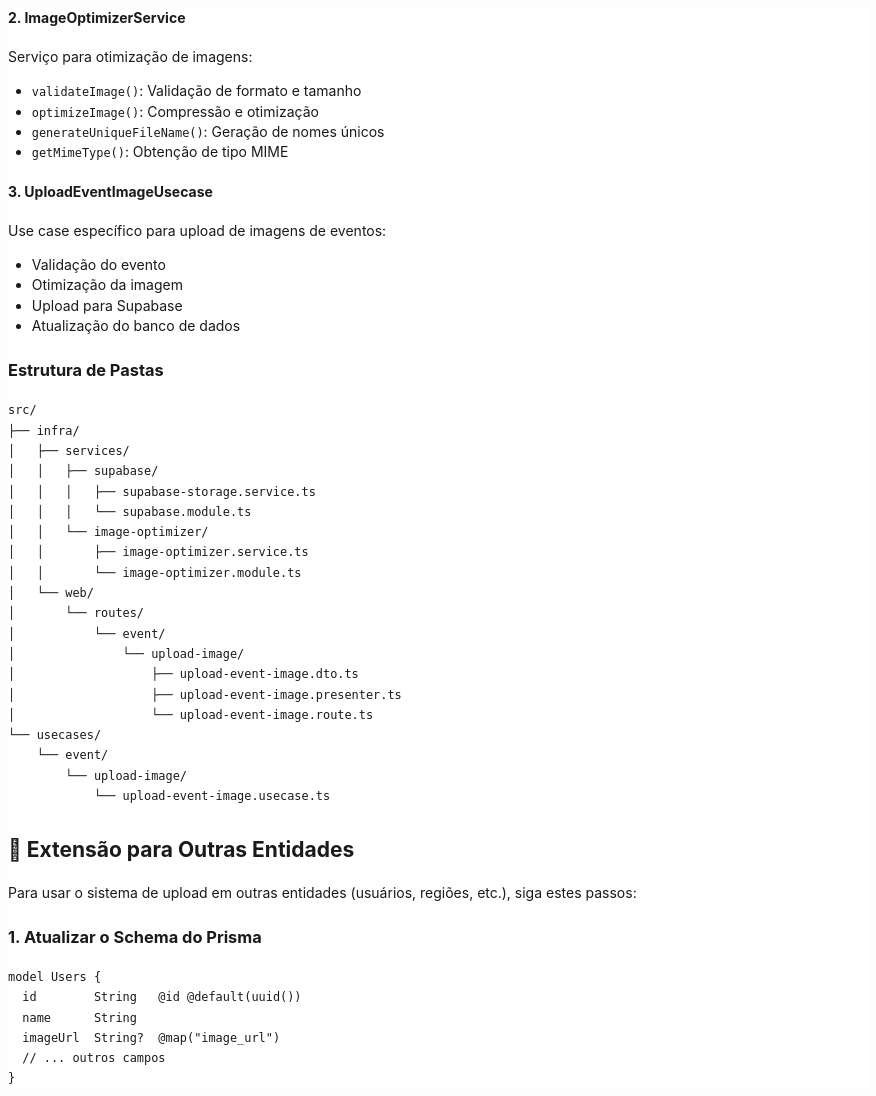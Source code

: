 #### 2. ImageOptimizerService

Serviço para otimização de imagens:

- `validateImage()`: Validação de formato e tamanho
- `optimizeImage()`: Compressão e otimização
- `generateUniqueFileName()`: Geração de nomes únicos
- `getMimeType()`: Obtenção de tipo MIME

#### 3. UploadEventImageUsecase

Use case específico para upload de imagens de eventos:

- Validação do evento
- Otimização da imagem
- Upload para Supabase
- Atualização do banco de dados

### Estrutura de Pastas

```
src/
├── infra/
│   ├── services/
│   │   ├── supabase/
│   │   │   ├── supabase-storage.service.ts
│   │   │   └── supabase.module.ts
│   │   └── image-optimizer/
│   │       ├── image-optimizer.service.ts
│   │       └── image-optimizer.module.ts
│   └── web/
│       └── routes/
│           └── event/
│               └── upload-image/
│                   ├── upload-event-image.dto.ts
│                   ├── upload-event-image.presenter.ts
│                   └── upload-event-image.route.ts
└── usecases/
    └── event/
        └── upload-image/
            └── upload-event-image.usecase.ts
```

## 🔧 Extensão para Outras Entidades

Para usar o sistema de upload em outras entidades (usuários, regiões, etc.), siga estes passos:

### 1. Atualizar o Schema do Prisma

```prisma
model Users {
  id        String   @id @default(uuid())
  name      String
  imageUrl  String?  @map("image_url")
  // ... outros campos
}
```
